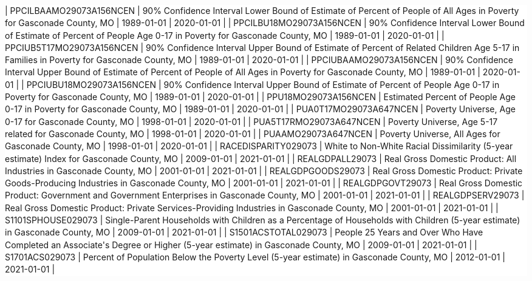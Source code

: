 | PPCILBAAMO29073A156NCEN   | 90% Confidence Interval Lower Bound of Estimate of Percent of People of All Ages in Poverty for Gasconade County, MO                                                          | 1989-01-01          | 2020-01-01        |
| PPCILBU18MO29073A156NCEN  | 90% Confidence Interval Lower Bound of Estimate of Percent of People Age 0-17 in Poverty for Gasconade County, MO                                                             | 1989-01-01          | 2020-01-01        |
| PPCIUB5T17MO29073A156NCEN | 90% Confidence Interval Upper Bound of Estimate of Percent of Related Children Age 5-17 in Families in Poverty for Gasconade County, MO                                       | 1989-01-01          | 2020-01-01        |
| PPCIUBAAMO29073A156NCEN   | 90% Confidence Interval Upper Bound of Estimate of Percent of People of All Ages in Poverty for Gasconade County, MO                                                          | 1989-01-01          | 2020-01-01        |
| PPCIUBU18MO29073A156NCEN  | 90% Confidence Interval Upper Bound of Estimate of Percent of People Age 0-17 in Poverty for Gasconade County, MO                                                             | 1989-01-01          | 2020-01-01        |
| PPU18MO29073A156NCEN      | Estimated Percent of People Age 0-17 in Poverty for Gasconade County, MO                                                                                                      | 1989-01-01          | 2020-01-01        |
| PUA0T17MO29073A647NCEN    | Poverty Universe, Age 0-17 for Gasconade County, MO                                                                                                                           | 1998-01-01          | 2020-01-01        |
| PUA5T17RMO29073A647NCEN   | Poverty Universe, Age 5-17 related for Gasconade County, MO                                                                                                                   | 1998-01-01          | 2020-01-01        |
| PUAAMO29073A647NCEN       | Poverty Universe, All Ages for Gasconade County, MO                                                                                                                           | 1998-01-01          | 2020-01-01        |
| RACEDISPARITY029073       | White to Non-White Racial Dissimilarity (5-year estimate) Index for Gasconade County, MO                                                                                      | 2009-01-01          | 2021-01-01        |
| REALGDPALL29073           | Real Gross Domestic Product: All Industries in Gasconade County, MO                                                                                                           | 2001-01-01          | 2021-01-01        |
| REALGDPGOODS29073         | Real Gross Domestic Product: Private Goods-Producing Industries in Gasconade County, MO                                                                                       | 2001-01-01          | 2021-01-01        |
| REALGDPGOVT29073          | Real Gross Domestic Product: Government and Government Enterprises in Gasconade County, MO                                                                                    | 2001-01-01          | 2021-01-01        |
| REALGDPSERV29073          | Real Gross Domestic Product: Private Services-Providing Industries in Gasconade County, MO                                                                                    | 2001-01-01          | 2021-01-01        |
| S1101SPHOUSE029073        | Single-Parent Households with Children as a Percentage of Households with Children (5-year estimate) in Gasconade County, MO                                                  | 2009-01-01          | 2021-01-01        |
| S1501ACSTOTAL029073       | People 25 Years and Over Who Have Completed an Associate's Degree or Higher (5-year estimate) in Gasconade County, MO                                                         | 2009-01-01          | 2021-01-01        |
| S1701ACS029073            | Percent of Population Below the Poverty Level (5-year estimate) in Gasconade County, MO                                                                                       | 2012-01-01          | 2021-01-01        |